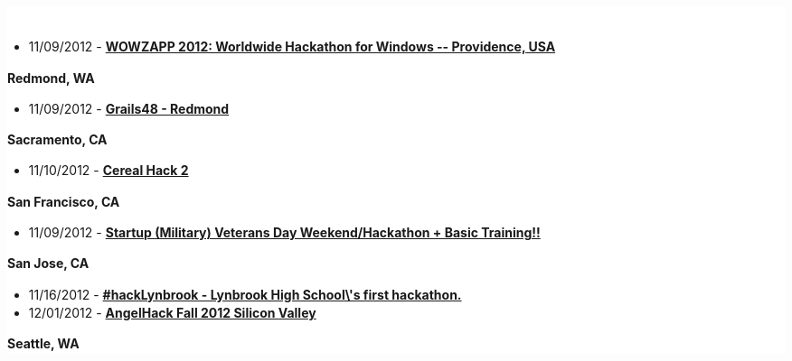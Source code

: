 <td width="5%">&nbsp;</td>
<td>
<ul>
<li>11/09/2012 -&nbsp;<a href="http://wowzapp2012providenceusa-srch.eventbrite.com/"><strong>WOWZAPP 2012: Worldwide Hackathon for Windows -- Providence, USA</strong></a></li>
</ul>
</td>
</tr>
<tr>
<td colspan="2"><strong>Redmond, WA</strong></td>
</tr>
<tr>
<td width="5%">&nbsp;</td>
<td>
<ul>
<li>11/09/2012 -&nbsp;<a href="http://www.grails48.com/"><strong>Grails48 - Redmond</strong></a></li>
</ul>
</td>
</tr>
<tr>
<td colspan="2"><strong>Sacramento, CA</strong></td>
</tr>
<tr>
<td width="5%">&nbsp;</td>
<td>
<ul>
<li>11/10/2012 -&nbsp;<a href="http://eventful.com/sacramento_ca/events/cereal-hack-2-/E0-001-051750899-3"><strong>Cereal Hack 2</strong></a></li>
</ul>
</td>
</tr>
<tr>
<td colspan="2"><strong>San Francisco, CA</strong></td>
</tr>
<tr>
<td width="5%">&nbsp;</td>
<td>
<ul>
<li>11/09/2012 -&nbsp;<a href="http://www.eventbrite.com/event/4613328590/SRCH"><strong>Startup (Military) Veterans Day Weekend/Hackathon + Basic Training!!</strong></a></li>
</ul>
</td>
</tr>
<tr>
<td colspan="2"><strong>San Jose, CA</strong></td>
</tr>
<tr>
<td width="5%">&nbsp;</td>
<td>
<ul>
<li>11/16/2012 -&nbsp;<a href="http://eventful.com/sanjose_ca/events/hacklynbrook-lynbrook-high-schools-first-hackat-/E0-001-051658193-5"><strong>#hackLynbrook - Lynbrook High School\'s first hackathon.</strong></a></li>
<li>12/01/2012 -&nbsp;<a href="http://eventful.com/sanjose_ca/events/angelhack-fall-2012-silicon-valley-/E0-001-051475440-3"><strong>AngelHack Fall 2012 Silicon Valley</strong></a></li>
</ul>
</td>
</tr>
<tr>
<td colspan="2"><strong>Seattle, WA</strong></td>
</tr>
<tr>
<td width="5%">&nbsp;</td>